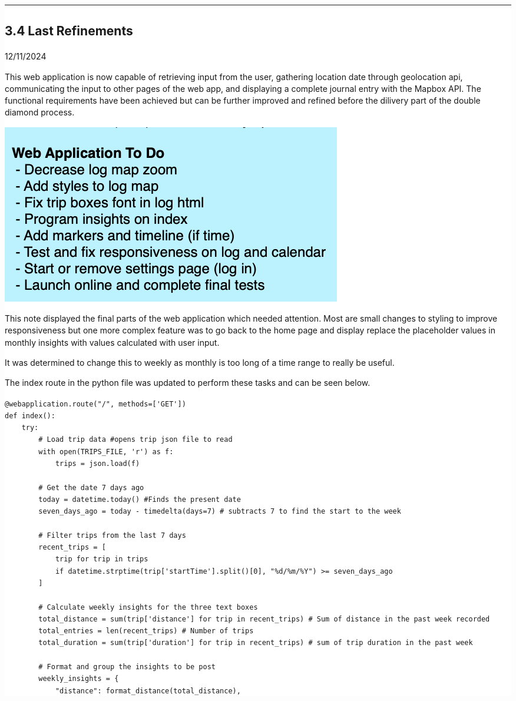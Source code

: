 ***
## 3.4 Last Refinements ##

12/11/2024

This web application is now capable of retrieving input from the user, gathering location date through geolocation api,  communicating the input to other pages of the web app, and displaying a complete journal entry with the Mapbox API. The functional requirements have been achieved but can be further improved and refined before the dilivery part of the double diamond process.

![Image](Images/goals.png)

This note displayed the final parts of the web application which needed attention. Most are small changes to styling to improve responsiveness but one more complex feature was to go back to the home page and display replace the placeholder values in monthly insights with values calculated with user input.

It was determined to change this to weekly as monthly is too long of a time range to really be useful.

The index route in the python file was updated to perform these tasks and can be seen below.

```
@webapplication.route("/", methods=['GET'])
def index():
    try:
        # Load trip data #opens trip json file to read
        with open(TRIPS_FILE, 'r') as f:
            trips = json.load(f)

        # Get the date 7 days ago
        today = datetime.today() #Finds the present date
        seven_days_ago = today - timedelta(days=7) # subtracts 7 to find the start to the week

        # Filter trips from the last 7 days
        recent_trips = [
            trip for trip in trips 
            if datetime.strptime(trip['startTime'].split()[0], "%d/%m/%Y") >= seven_days_ago
        ]
        
        # Calculate weekly insights for the three text boxes
        total_distance = sum(trip['distance'] for trip in recent_trips) # Sum of distance in the past week recorded
        total_entries = len(recent_trips) # Number of trips
        total_duration = sum(trip['duration'] for trip in recent_trips) # sum of trip duration in the past week

        # Format and group the insights to be post
        weekly_insights = {
            "distance": format_distance(total_distance),
```
